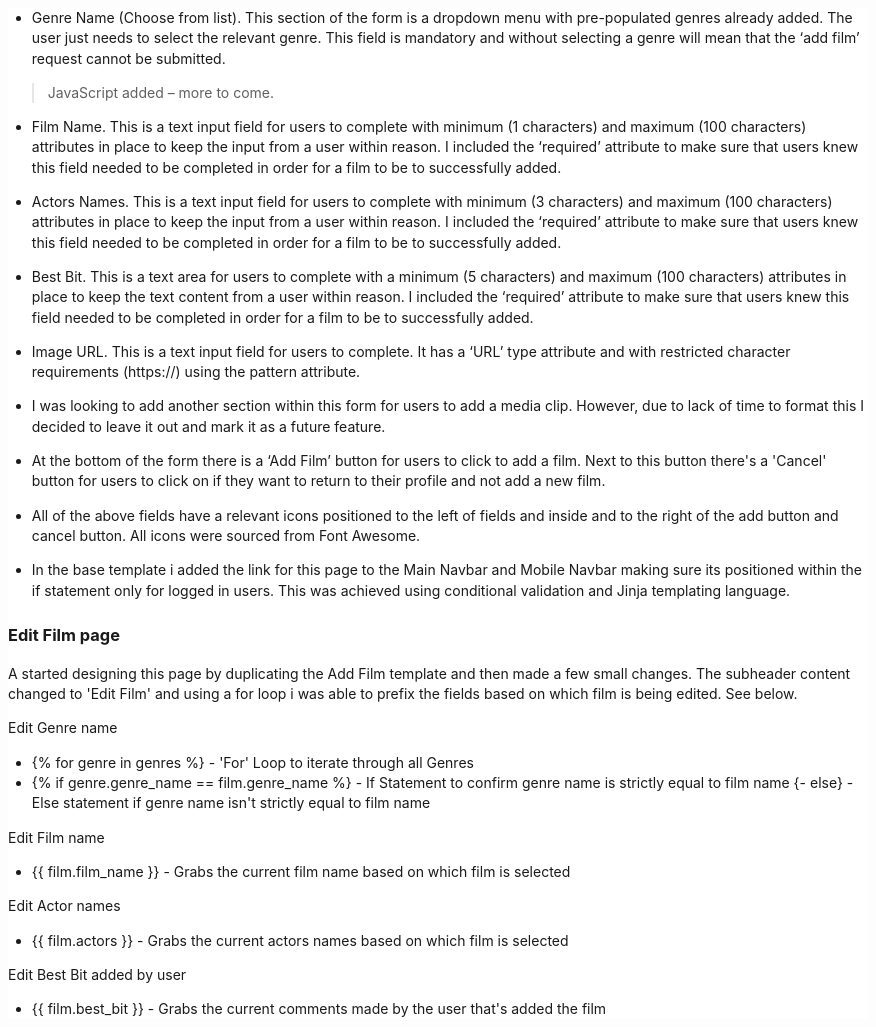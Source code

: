 - Genre Name (Choose from list). This section of the form is a dropdown menu with pre-populated genres already added. The user just needs to select the relevant genre. This field is mandatory and without selecting a genre will mean that the ‘add film’ request cannot be submitted. 

>JavaScript added – more to come.

- Film Name. This is a text input field for users to complete with minimum (1 characters) and maximum (100 characters) attributes in place to keep the input from a user within reason. I included the ‘required’ attribute to make sure that users knew this field needed to be completed in order for a film to be to successfully added. 

- Actors Names. This is a text input field for users to complete with minimum (3 characters) and maximum (100 characters) attributes in place to keep the input from a user within reason. I included the ‘required’ attribute to make sure that users knew this field needed to be completed in order for a film to be to successfully added. 

- Best Bit. This is a text area for users to complete with a minimum (5 characters) and maximum (100 characters) attributes in place to keep the text content from a user within reason. I included the ‘required’ attribute to make sure that users knew this field needed to be completed in order for a film to be to successfully added. 

- Image URL. This is a text input field for users to complete. It has a ‘URL’ type attribute and with restricted character requirements (https://) using the pattern attribute.  

- I was looking to add another section within this form for users to add a media clip. However, due to lack of time to format this I decided to leave it out and mark it as a future feature. 

- At the bottom of the form there is a ‘Add Film’ button for users to click to add a film. Next to this button there's a 'Cancel' button for users to click on if they want to return to their profile and not add a new film.

- All of the above fields have a relevant icons positioned to the left of fields and inside and to the right of the add button and cancel button. All icons were sourced from Font Awesome.

- In the base template i added the link for this page to the Main Navbar and Mobile Navbar making sure its positioned within the if statement only for logged in users. This was achieved using conditional validation and Jinja templating language. 

### Edit Film page 

A started designing this page by duplicating the Add Film template and then made a few small changes. The subheader content changed to 'Edit Film' and using a for loop i was able to prefix the fields based on which film is being edited. See below.

Edit Genre name
- {% for genre in genres %} - 'For' Loop to iterate through all Genres
- {% if genre.genre_name == film.genre_name %} - If Statement to confirm genre name is strictly equal to film name
{- else} - Else statement if genre name isn't strictly equal to film name

Edit Film name
- {{ film.film_name }} - Grabs the current film name based on which film is selected

Edit Actor names
- {{ film.actors }} - Grabs the current actors names based on which film is selected

Edit Best Bit added by user
- {{ film.best_bit }} - Grabs the current comments made by the user that's added the film 
